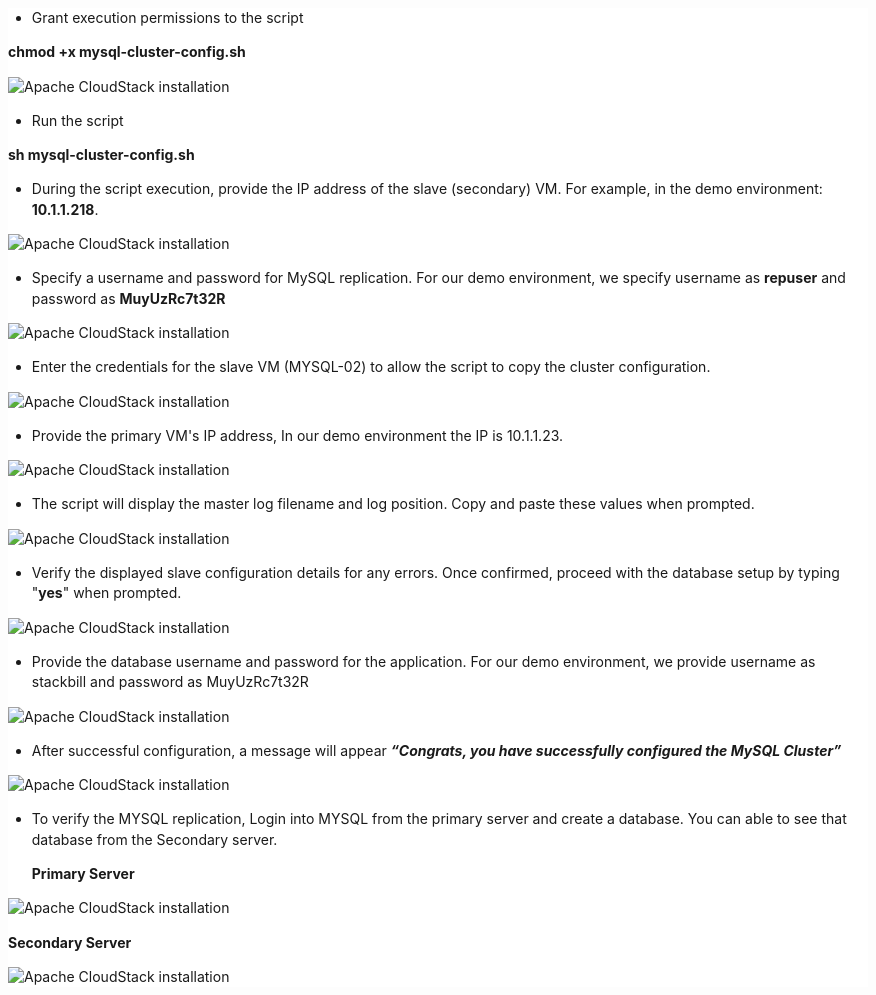 - Grant execution permissions to the script

**chmod +x mysql-cluster-config.sh**

<img alt="Apache CloudStack installation" src="/deployment/installing-stackbill-components/installing-mysql/apache-cloudstack-setup-mysql-config-script.jpg" width="90%" />

- Run the script

**sh mysql-cluster-config.sh**

- During the script execution, provide the IP address of the slave (secondary) VM. For example, in the demo environment: **10.1.1.218**.

<img alt="Apache CloudStack installation" src="/deployment/installing-stackbill-components/installing-mysql/apache-cloudstack-setup-mysql-config-ip-enter.jpg" width="90%" />

- Specify a username and password for MySQL replication. For our demo environment, we specify username as **repuser** and password as **MuyUzRc7t32R**

<img alt="Apache CloudStack installation" src="/deployment/installing-stackbill-components/installing-mysql/apache-cloudstack-setup-mysql-config-user-enter.jpg" width="90%" />

- Enter the credentials for the slave VM (MYSQL-02) to allow the script to copy the cluster configuration.

<img alt="Apache CloudStack installation" src="/deployment/installing-stackbill-components/installing-mysql/apache-cloudstack-setup-master-server-config.jpg" width="90%" />

- Provide the primary VM's IP address, In our demo environment the IP is 10.1.1.23.

<img alt="Apache CloudStack installation" src="/deployment/installing-stackbill-components/installing-mysql/apache-cloudstack-setup-master-server-ip-enter.jpg" width="90%" />

- The script will display the master log filename and log position. Copy and paste these values when prompted.

<img alt="Apache CloudStack installation" src="/deployment/installing-stackbill-components/installing-mysql/apache-cloudstack-setup-master-server-log.jpg" width="90%" />

- Verify the displayed slave configuration details for any errors. Once confirmed, proceed with the database setup by typing "**yes**" when prompted.

<img alt="Apache CloudStack installation" src="/deployment/installing-stackbill-components/installing-mysql/apache-cloudstack-setup-db-setup-config.jpg" width="90%" />

- Provide the database username and password for the application. For our demo environment, we provide username as stackbill and password as MuyUzRc7t32R

<img alt="Apache CloudStack installation" src="/deployment/installing-stackbill-components/installing-mysql/apache-cloudstack-setup-db-credential-set.jpg" width="90%" />

- After successful configuration, a message will appear ***“Congrats, you have successfully configured the MySQL Cluster”***

<img alt="Apache CloudStack installation" src="/deployment/installing-stackbill-components/installing-mysql/apache-cloudstack-setup-mysql-cluster-config-success.jpg" width="90%" />

- To verify the MYSQL replication, Login into MYSQL from the primary server and create a database. You can able to see that database from the Secondary server.

  **Primary Server**

<img alt="Apache CloudStack installation" src="/deployment/installing-stackbill-components/installing-mysql/apache-cloudstack-setup-db-create-test.jpg" width="90%" />

**Secondary Server**

<img alt="Apache CloudStack installation" src="/deployment/installing-stackbill-components/installing-mysql/apache-cloudstack-setup-db-info.jpg" width="90%" />
